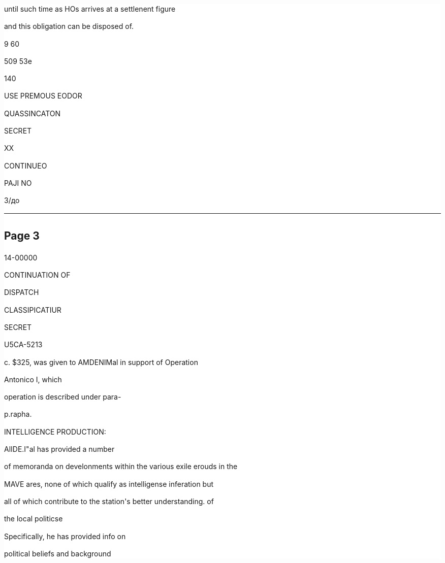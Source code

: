 until such time as HOs arrives at a settlenent figure

and this obligation can be disposed of.

9 60

509 53e

140

USE PREMOUS EODOR

QUASSINCATON

SECRET

XX

CONTINUEO

PAJI NO

3/до

---

## Page 3

14-00000

CONTINUATION OF

DISPATCH

CLASSIPICATIUR

SECRET

U5CA-5213

c. $325, was given to AMDENIMal in support of Operation

Antonico I, which

operation is described under para-

p.rapha.

INTELLIGENCE PRODUCTION:

AlIDE.I"al has provided a number

of memoranda on develonments within the various exile erouds in the

MAVE ares, none of which qualify as intelligense inferation but

all of which contribute to the station's better understanding. of

the local politicse

Specifically, he has provided info on

political beliefs and background
